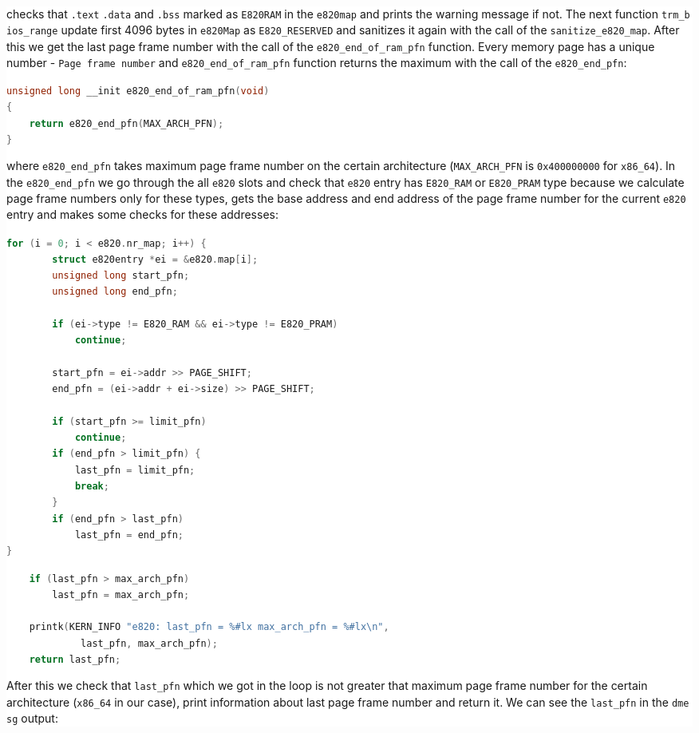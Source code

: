 checks that `.text` `.data` and `.bss` marked as `E820RAM` in the `e820map` and prints the warning message if not. The next function `trm_bios_range` update first 4096 bytes in `e820Map` as `E820_RESERVED` and sanitizes it again with the call of the `sanitize_e820_map`. After this we get the last page frame number with the call of the `e820_end_of_ram_pfn` function. Every memory page has a unique number - `Page frame number`  and `e820_end_of_ram_pfn` function returns the maximum with the call of the `e820_end_pfn`:

```C
unsigned long __init e820_end_of_ram_pfn(void)
{
	return e820_end_pfn(MAX_ARCH_PFN);
}
```

where `e820_end_pfn` takes maximum page frame number on the certain architecture (`MAX_ARCH_PFN` is `0x400000000` for `x86_64`). In the `e820_end_pfn` we go through the all `e820` slots and check that `e820` entry has `E820_RAM` or `E820_PRAM` type because we calculate page frame numbers only for these types, gets the base address and end address of the page frame number for the current `e820` entry and makes some checks for these addresses:

```C
for (i = 0; i < e820.nr_map; i++) {
		struct e820entry *ei = &e820.map[i];
		unsigned long start_pfn;
		unsigned long end_pfn;

		if (ei->type != E820_RAM && ei->type != E820_PRAM)
			continue;

		start_pfn = ei->addr >> PAGE_SHIFT;
		end_pfn = (ei->addr + ei->size) >> PAGE_SHIFT;

        if (start_pfn >= limit_pfn)
			continue;
		if (end_pfn > limit_pfn) {
			last_pfn = limit_pfn;
			break;
		}
		if (end_pfn > last_pfn)
			last_pfn = end_pfn;
}
```

```C
	if (last_pfn > max_arch_pfn)
		last_pfn = max_arch_pfn;

	printk(KERN_INFO "e820: last_pfn = %#lx max_arch_pfn = %#lx\n",
			 last_pfn, max_arch_pfn);
	return last_pfn;
```

After this we check that `last_pfn` which we got in the loop is not greater that maximum page frame number for the certain architecture (`x86_64` in our case), print information about last page frame number and return it. We can see the `last_pfn` in the `dmesg` output:
